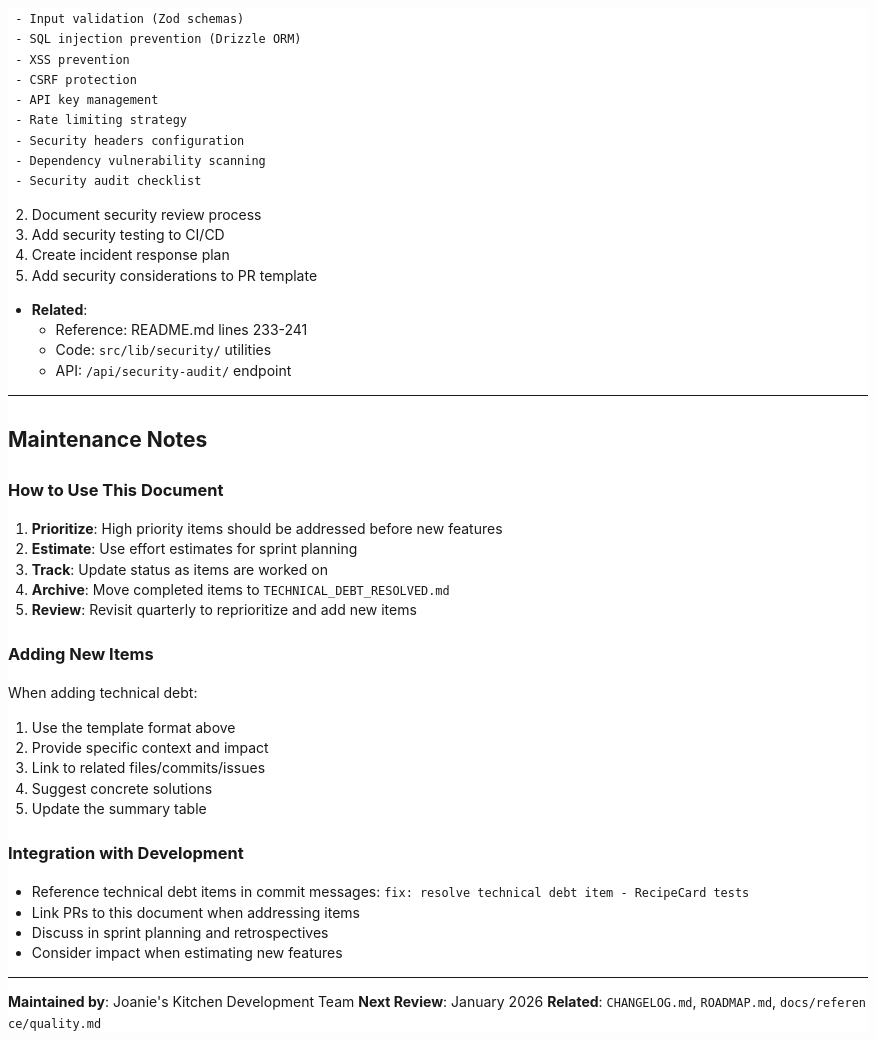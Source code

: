      - Input validation (Zod schemas)
     - SQL injection prevention (Drizzle ORM)
     - XSS prevention
     - CSRF protection
     - API key management
     - Rate limiting strategy
     - Security headers configuration
     - Dependency vulnerability scanning
     - Security audit checklist
  2. Document security review process
  3. Add security testing to CI/CD
  4. Create incident response plan
  5. Add security considerations to PR template
- **Related**:
  - Reference: README.md lines 233-241
  - Code: `src/lib/security/` utilities
  - API: `/api/security-audit/` endpoint

---

## Maintenance Notes

### How to Use This Document

1. **Prioritize**: High priority items should be addressed before new features
2. **Estimate**: Use effort estimates for sprint planning
3. **Track**: Update status as items are worked on
4. **Archive**: Move completed items to `TECHNICAL_DEBT_RESOLVED.md`
5. **Review**: Revisit quarterly to reprioritize and add new items

### Adding New Items

When adding technical debt:

1. Use the template format above
2. Provide specific context and impact
3. Link to related files/commits/issues
4. Suggest concrete solutions
5. Update the summary table

### Integration with Development

- Reference technical debt items in commit messages: `fix: resolve technical debt item - RecipeCard tests`
- Link PRs to this document when addressing items
- Discuss in sprint planning and retrospectives
- Consider impact when estimating new features

---

**Maintained by**: Joanie's Kitchen Development Team
**Next Review**: January 2026
**Related**: `CHANGELOG.md`, `ROADMAP.md`, `docs/reference/quality.md`
